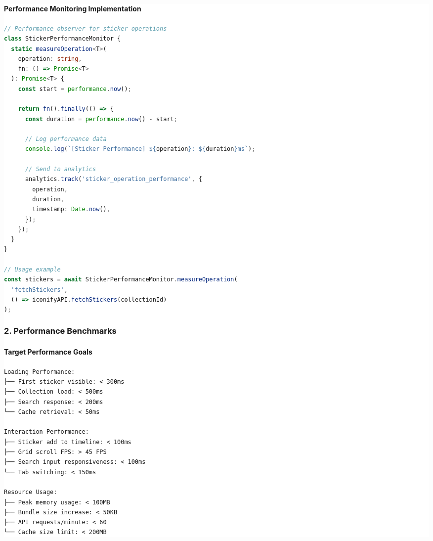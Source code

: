#### Performance Monitoring Implementation
```typescript
// Performance observer for sticker operations
class StickerPerformanceMonitor {
  static measureOperation<T>(
    operation: string,
    fn: () => Promise<T>
  ): Promise<T> {
    const start = performance.now();
    
    return fn().finally(() => {
      const duration = performance.now() - start;
      
      // Log performance data
      console.log(`[Sticker Performance] ${operation}: ${duration}ms`);
      
      // Send to analytics
      analytics.track('sticker_operation_performance', {
        operation,
        duration,
        timestamp: Date.now(),
      });
    });
  }
}

// Usage example
const stickers = await StickerPerformanceMonitor.measureOperation(
  'fetchStickers',
  () => iconifyAPI.fetchStickers(collectionId)
);
```

### 2. **Performance Benchmarks**

#### Target Performance Goals
```
Loading Performance:
├── First sticker visible: < 300ms
├── Collection load: < 500ms
├── Search response: < 200ms
└── Cache retrieval: < 50ms

Interaction Performance:
├── Sticker add to timeline: < 100ms
├── Grid scroll FPS: > 45 FPS
├── Search input responsiveness: < 100ms
└── Tab switching: < 150ms

Resource Usage:
├── Peak memory usage: < 100MB
├── Bundle size increase: < 50KB
├── API requests/minute: < 60
└── Cache size limit: < 200MB
```
